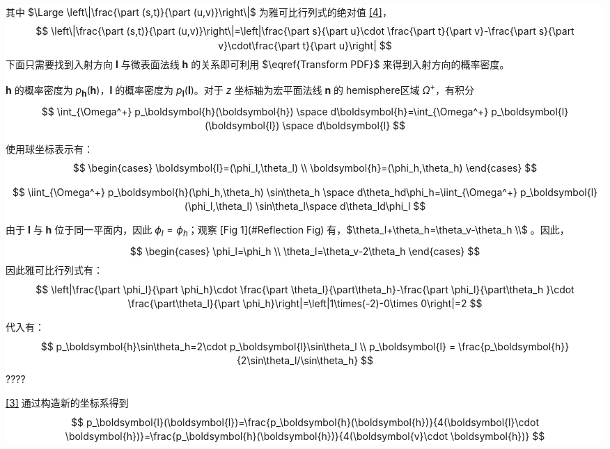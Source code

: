 其中 $\Large \left\|\frac{\part (s,t)}{\part (u,v)}\right\|$ 为雅可比行列式的绝对值 [[4]](#[4])，
$$
\left\|\frac{\part (s,t)}{\part (u,v)}\right\|=\left|\frac{\part s}{\part u}\cdot \frac{\part t}{\part v}-\frac{\part s}{\part v}\cdot\frac{\part t}{\part u}\right|
$$
下面只需要找到入射方向 $\boldsymbol{l}$ 与微表面法线 $\boldsymbol{h}$ 的关系即可利用 $\eqref{Transform PDF}$ 来得到入射方向的概率密度。

$\boldsymbol{h}$ 的概率密度为 $p_\boldsymbol{h}(\boldsymbol{h})$，$\boldsymbol{l}$ 的概率密度为 $p_\boldsymbol{l}(\boldsymbol{l})$。对于 $z$ 坐标轴为宏平面法线 $\boldsymbol{n}$ 的 hemisphere区域 $\Omega^+$，有积分
$$
\int_{\Omega^+} p_\boldsymbol{h}(\boldsymbol{h}) \space d\boldsymbol{h}=\int_{\Omega^+} p_\boldsymbol{l}(\boldsymbol{l}) \space d\boldsymbol{l}
$$


使用球坐标表示有：
$$
\begin{cases}
\boldsymbol{l}=(\phi_l,\theta_l) \\
\boldsymbol{h}=(\phi_h,\theta_h)
\end{cases}
$$

$$
\iint_{\Omega^+} p_\boldsymbol{h}(\phi_h,\theta_h) \sin\theta_h \space d\theta_hd\phi_h=\iint_{\Omega^+} p_\boldsymbol{l}(\phi_l,\theta_l) \sin\theta_l\space d\theta_ld\phi_l
$$

由于 $\boldsymbol{l}$ 与 $\boldsymbol{h}$ 位于同一平面内，因此 $\phi_l=\phi_h$；观察 [Fig 1](#Reflection Fig) 有，$\theta_l+\theta_h=\theta_v-\theta_h \\$ 。因此，
$$
\begin{cases}
\phi_l=\phi_h \\
\theta_l=\theta_v-2\theta_h
\end{cases}
$$
因此雅可比行列式有：
$$
\left|\frac{\part \phi_l}{\part \phi_h}\cdot \frac{\part \theta_l}{\part\theta_h}-\frac{\part \phi_l}{\part\theta_h }\cdot \frac{\part\theta_l}{\part \phi_h}\right|=\left|1\times(-2)-0\times 0\right|=2
$$

代入有：
$$
p_\boldsymbol{h}\sin\theta_h=2\cdot p_\boldsymbol{l}\sin\theta_l \\
p_\boldsymbol{l} = \frac{p_\boldsymbol{h}}{2\sin\theta_l/\sin\theta_h}
$$
????

[[3]](#[3]) 通过构造新的坐标系得到 
$$
p_\boldsymbol{l}(\boldsymbol{l})=\frac{p_\boldsymbol{h}(\boldsymbol{h})}{4(\boldsymbol{l}\cdot \boldsymbol{h})}=\frac{p_\boldsymbol{h}(\boldsymbol{h})}{4(\boldsymbol{v}\cdot \boldsymbol{h})}
$$
